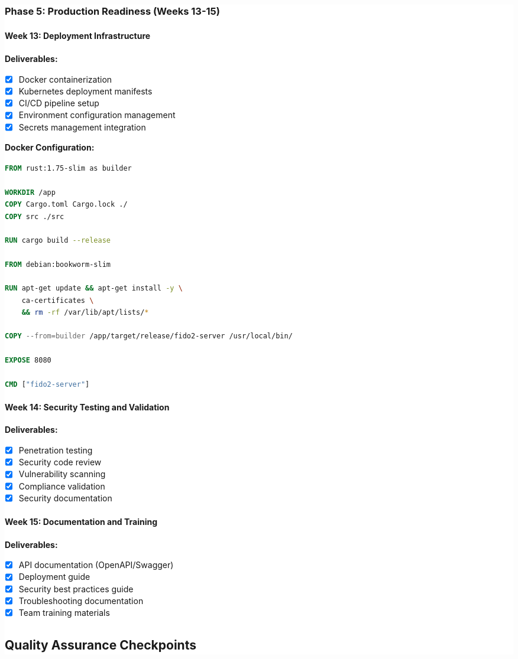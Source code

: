 ### Phase 5: Production Readiness (Weeks 13-15)

#### Week 13: Deployment Infrastructure
**Deliverables:**
- [x] Docker containerization
- [x] Kubernetes deployment manifests
- [x] CI/CD pipeline setup
- [x] Environment configuration management
- [x] Secrets management integration

**Docker Configuration:**
```dockerfile
FROM rust:1.75-slim as builder

WORKDIR /app
COPY Cargo.toml Cargo.lock ./
COPY src ./src

RUN cargo build --release

FROM debian:bookworm-slim

RUN apt-get update && apt-get install -y \
    ca-certificates \
    && rm -rf /var/lib/apt/lists/*

COPY --from=builder /app/target/release/fido2-server /usr/local/bin/

EXPOSE 8080

CMD ["fido2-server"]
```

#### Week 14: Security Testing and Validation
**Deliverables:**
- [x] Penetration testing
- [x] Security code review
- [x] Vulnerability scanning
- [x] Compliance validation
- [x] Security documentation

#### Week 15: Documentation and Training
**Deliverables:**
- [x] API documentation (OpenAPI/Swagger)
- [x] Deployment guide
- [x] Security best practices guide
- [x] Troubleshooting documentation
- [x] Team training materials

## Quality Assurance Checkpoints
